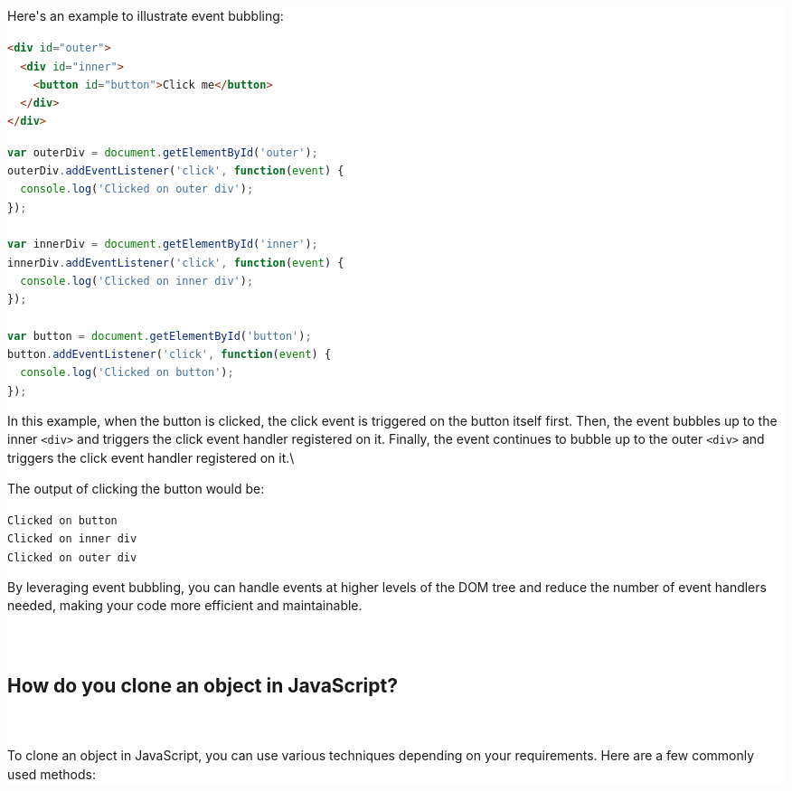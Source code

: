 Here's an example to illustrate event bubbling:

```html
<div id="outer">
  <div id="inner">
    <button id="button">Click me</button>
  </div>
</div>

```
```javascript
var outerDiv = document.getElementById('outer');
outerDiv.addEventListener('click', function(event) {
  console.log('Clicked on outer div');
});

var innerDiv = document.getElementById('inner');
innerDiv.addEventListener('click', function(event) {
  console.log('Clicked on inner div');
});

var button = document.getElementById('button');
button.addEventListener('click', function(event) {
  console.log('Clicked on button');
});

```

In this example, when the button is clicked, the click event is triggered on the button itself first. Then, the event bubbles up to the inner `<div>` and triggers the click event handler registered on it. Finally, the event continues to bubble up to the outer `<div>` and triggers the click event handler registered on it.\

The output of clicking the button would be:

```csharp
Clicked on button
Clicked on inner div
Clicked on outer div

```

By leveraging event bubbling, you can handle events at higher levels of the DOM tree and reduce the number of event handlers needed, making your code more efficient and maintainable.


<br>



## How do you clone an object in JavaScript?

<br>



To clone an object in JavaScript, you can use various techniques depending on your requirements. Here are a few commonly used methods:
